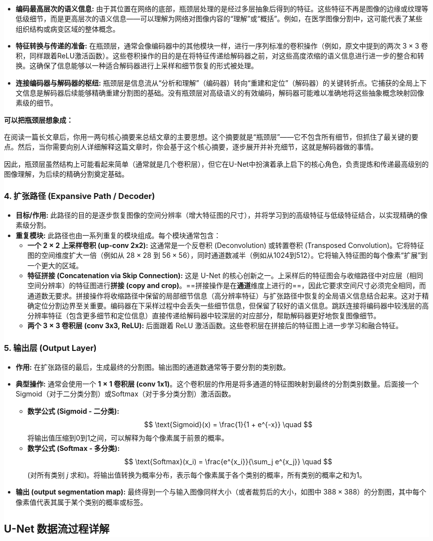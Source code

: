 *   **编码最高层次的语义信息:**
    由于其位置在网络的底部，瓶颈层处理的是经过多层抽象后得到的特征。这些特征不再是图像的边缘或纹理等低级细节，而是更高层次的语义信息——可以理解为网络对图像内容的“理解”或“概括”。例如，在医学图像分割中，这可能代表了某些组织结构或病变区域的整体概念。

*   **特征转换与传递的准备:**
    在瓶颈层，通常会像编码器中的其他模块一样，进行一序列标准的卷积操作（例如，原文中提到的两次 $3 \times 3$ 卷积，同样跟着ReLU激活函数）。这些卷积操作的目的是在将特征传递给解码器之前，对这些高度浓缩的语义信息进行进一步的整合和转换。这确保了信息能够以一种适合解码器进行上采样和细节恢复的形式被处理。

*   **连接编码器与解码器的枢纽:**
    瓶颈层是信息流从“分析和理解”（编码器）转向“重建和定位”（解码器）的关键转折点。它捕获的全局上下文信息是解码器后续能够精确重建分割图的基础。没有瓶颈层对高级语义的有效编码，解码器可能难以准确地将这些抽象概念映射回像素级的细节。

**可以把瓶颈层想象成：**

在阅读一篇长文章后，你用一两句核心摘要来总结文章的主要思想。这个摘要就是“瓶颈层”——它不包含所有细节，但抓住了最关键的要点。然后，当你需要向别人详细解释这篇文章时，你会基于这个核心摘要，逐步展开并补充细节，这就是解码器做的事情。

因此，瓶颈层虽然结构上可能看起来简单（通常就是几个卷积层），但它在U-Net中扮演着承上启下的核心角色，负责提炼和传递最高级别的图像理解，为后续的精确分割奠定基础。

### 4. 扩张路径 (Expansive Path / Decoder)

*   **目标/作用:** 此路径的目的是逐步恢复图像的空间分辨率（增大特征图的尺寸），并将学习到的高级特征与低级特征结合，以实现精确的像素级分割。
*   **重复模块:** 此路径也由一系列重复的模块组成。每个模块通常包含：
    *   **一个 $2 \times 2$ 上采样卷积 (up-conv 2x2):** 这通常是一个反卷积 (Deconvolution) 或转置卷积 (Transposed Convolution)。它将特征图的空间维度扩大一倍（例如从 $28 \times 28$ 到 $56 \times 56$），同时通道数减半（例如从1024到512）。它将输入特征图的每个像素“扩展”到一个更大的区域。
    *   **特征拼接 (Concatenation via Skip Connection):** 这是 U-Net 的核心创新之一。上采样后的特征图会与收缩路径中对应层（相同空间分辨率）的特征图进行**拼接 (copy and crop)**。==拼接操作是在**通道**维度上进行的==，因此它要求空间尺寸必须完全相同，而通道数无要求。拼接操作将收缩路径中保留的局部细节信息（高分辨率特征）与扩张路径中恢复的全局语义信息结合起来。这对于精确定位分割边界至关重要。编码器在下采样过程中会丢失一些细节信息，但保留了较好的语义信息。跳跃连接将编码器中较浅层的高分辨率特征（包含更多细节和定位信息）直接传递给解码器中较深层的对应部分，帮助解码器更好地恢复图像细节。
    *   **两个 $3 \times 3$ 卷积层 (conv 3x3, ReLU):** 后面跟着 ReLU 激活函数。这些卷积层在拼接后的特征图上进一步学习和融合特征。

### 5. 输出层 (Output Layer)

*   **作用:** 在扩张路径的最后，生成最终的分割图。输出图的通道数通常等于要分割的类别数。
*   **典型操作:** 通常会使用一个 **$1 \times 1$ 卷积层 (conv 1x1)**。这个卷积层的作用是将多通道的特征图映射到最终的分割类别数量。后面接一个Sigmoid（对于二分类分割）或Softmax（对于多分类分割）激活函数。
    
    *   **数学公式 (Sigmoid - 二分类):**
        $$
        \text{Sigmoid}(x) = \frac{1}{1 + e^{-x}} \quad 
        $$
        将输出值压缩到0到1之间，可以解释为每个像素属于前景的概率。
    *   **数学公式 (Softmax - 多分类):**
        $$
        \text{Softmax}(x_i) = \frac{e^{x_i}}{\sum_j e^{x_j}} \quad
        $$
        (对所有类别 $j$ 求和)。将输出值转换为概率分布，表示每个像素属于各个类别的概率，所有类别的概率之和为1。
*   **输出 (output segmentation map):** 最终得到一个与输入图像同样大小（或者裁剪后的大小，如图中 $388 \times 388$）的分割图，其中每个像素值代表其属于某个类别的概率或标签。

## U-Net 数据流过程详解 
